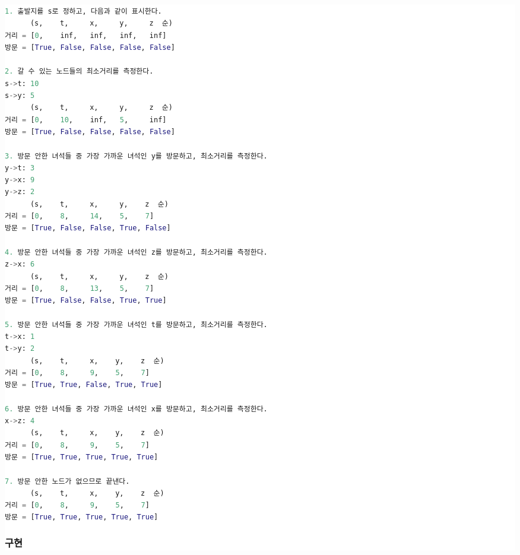 ``` python
1. 출발지를 s로 정하고, 다음과 같이 표시한다.
      (s,    t,     x,     y,     z  순)
거리 = [0,    inf,   inf,   inf,   inf]
방문 = [True, False, False, False, False]

2. 갈 수 있는 노드들의 최소거리를 측정한다.
s->t: 10
s->y: 5
      (s,    t,     x,     y,     z  순)
거리 = [0,    10,    inf,   5,     inf]
방문 = [True, False, False, False, False]

3. 방문 안한 녀석들 중 가장 가까운 녀석인 y를 방문하고, 최소거리를 측정한다.
y->t: 3
y->x: 9
y->z: 2
      (s,    t,     x,     y,    z  순)
거리 = [0,    8,     14,    5,    7]
방문 = [True, False, False, True, False]

4. 방문 안한 녀석들 중 가장 가까운 녀석인 z를 방문하고, 최소거리를 측정한다.
z->x: 6
      (s,    t,     x,     y,    z  순)
거리 = [0,    8,     13,    5,    7]
방문 = [True, False, False, True, True]

5. 방문 안한 녀석들 중 가장 가까운 녀석인 t를 방문하고, 최소거리를 측정한다.
t->x: 1
t->y: 2
      (s,    t,     x,    y,    z  순)
거리 = [0,    8,     9,    5,    7]
방문 = [True, True, False, True, True]

6. 방문 안한 녀석들 중 가장 가까운 녀석인 x를 방문하고, 최소거리를 측정한다.
x->z: 4
      (s,    t,     x,    y,    z  순)
거리 = [0,    8,     9,    5,    7]
방문 = [True, True, True, True, True]

7. 방문 안한 노드가 없으므로 끝낸다.
      (s,    t,     x,    y,    z  순)
거리 = [0,    8,     9,    5,    7]
방문 = [True, True, True, True, True]
```

### 구현